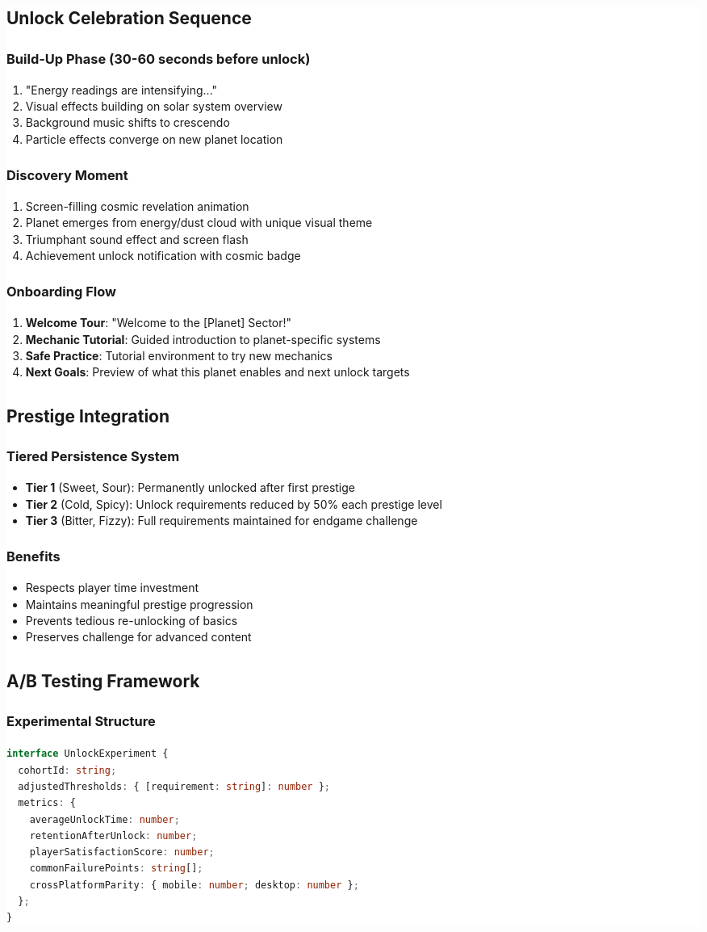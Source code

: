 ## Unlock Celebration Sequence

### Build-Up Phase (30-60 seconds before unlock)
1. "Energy readings are intensifying..."
2. Visual effects building on solar system overview
3. Background music shifts to crescendo
4. Particle effects converge on new planet location

### Discovery Moment
1. Screen-filling cosmic revelation animation
2. Planet emerges from energy/dust cloud with unique visual theme
3. Triumphant sound effect and screen flash
4. Achievement unlock notification with cosmic badge

### Onboarding Flow
1. **Welcome Tour**: "Welcome to the [Planet] Sector!"
2. **Mechanic Tutorial**: Guided introduction to planet-specific systems
3. **Safe Practice**: Tutorial environment to try new mechanics
4. **Next Goals**: Preview of what this planet enables and next unlock targets

## Prestige Integration

### Tiered Persistence System
- **Tier 1** (Sweet, Sour): Permanently unlocked after first prestige
- **Tier 2** (Cold, Spicy): Unlock requirements reduced by 50% each prestige level
- **Tier 3** (Bitter, Fizzy): Full requirements maintained for endgame challenge

### Benefits
- Respects player time investment
- Maintains meaningful prestige progression
- Prevents tedious re-unlocking of basics
- Preserves challenge for advanced content

## A/B Testing Framework

### Experimental Structure
```typescript
interface UnlockExperiment {
  cohortId: string;
  adjustedThresholds: { [requirement: string]: number };
  metrics: {
    averageUnlockTime: number;
    retentionAfterUnlock: number;
    playerSatisfactionScore: number;
    commonFailurePoints: string[];
    crossPlatformParity: { mobile: number; desktop: number };
  };
}
```
